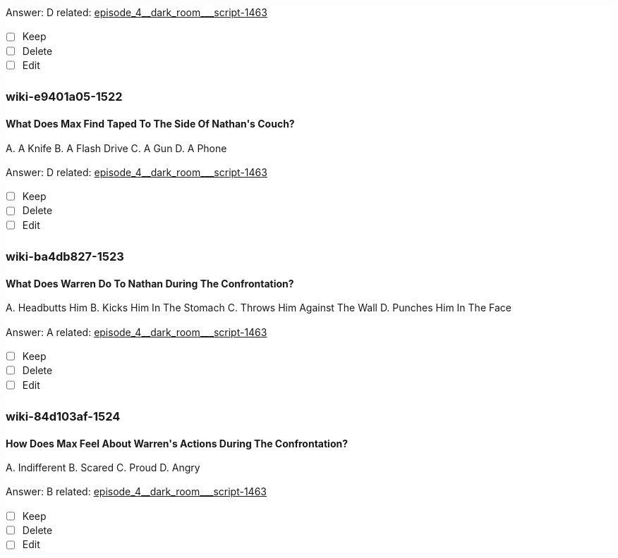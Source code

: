 Answer: D
related: [episode_4__dark_room___script-1463](../wiki-pages-chunks/episode_4__dark_room___script-1463.txt)

- [ ] Keep
- [ ] Delete
- [ ] Edit

### wiki-e9401a05-1522

**What Does Max Find Taped To The Side Of Nathan's Couch?**

A. A Knife
B. A Flash Drive
C. A Gun
D. A Phone

Answer: D
related: [episode_4__dark_room___script-1463](../wiki-pages-chunks/episode_4__dark_room___script-1463.txt)

- [ ] Keep
- [ ] Delete
- [ ] Edit

### wiki-ba4db827-1523

**What Does Warren Do To Nathan During The Confrontation?**

A. Headbutts Him
B. Kicks Him In The Stomach
C. Throws Him Against The Wall
D. Punches Him In The Face

Answer: A
related: [episode_4__dark_room___script-1463](../wiki-pages-chunks/episode_4__dark_room___script-1463.txt)

- [ ] Keep
- [ ] Delete
- [ ] Edit

### wiki-84d103af-1524

**How Does Max Feel About Warren's Actions During The Confrontation?**

A. Indifferent
B. Scared
C. Proud
D. Angry

Answer: B
related: [episode_4__dark_room___script-1463](../wiki-pages-chunks/episode_4__dark_room___script-1463.txt)

- [ ] Keep
- [ ] Delete
- [ ] Edit
